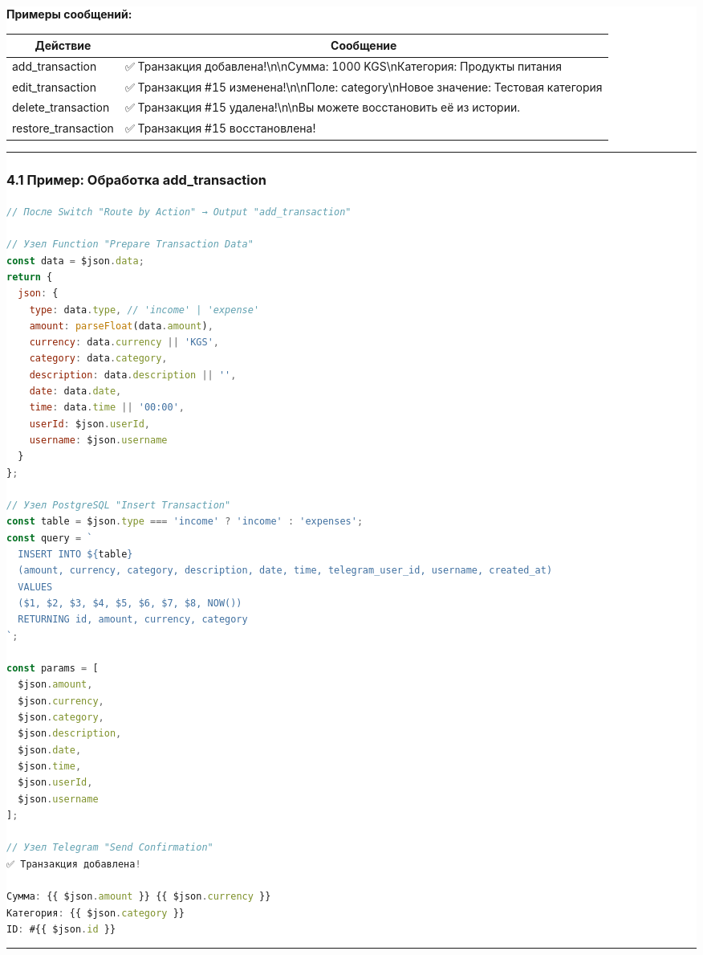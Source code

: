 **Примеры сообщений:**

| Действие | Сообщение |
|----------|-----------|
| add_transaction | ✅ Транзакция добавлена!\n\nСумма: 1000 KGS\nКатегория: Продукты питания |
| edit_transaction | ✅ Транзакция #15 изменена!\n\nПоле: category\nНовое значение: Тестовая категория |
| delete_transaction | ✅ Транзакция #15 удалена!\n\nВы можете восстановить её из истории. |
| restore_transaction | ✅ Транзакция #15 восстановлена! |

---

### 4.1 Пример: Обработка add_transaction

```javascript
// После Switch "Route by Action" → Output "add_transaction"

// Узел Function "Prepare Transaction Data"
const data = $json.data;
return {
  json: {
    type: data.type, // 'income' | 'expense'
    amount: parseFloat(data.amount),
    currency: data.currency || 'KGS',
    category: data.category,
    description: data.description || '',
    date: data.date,
    time: data.time || '00:00',
    userId: $json.userId,
    username: $json.username
  }
};

// Узел PostgreSQL "Insert Transaction"
const table = $json.type === 'income' ? 'income' : 'expenses';
const query = `
  INSERT INTO ${table} 
  (amount, currency, category, description, date, time, telegram_user_id, username, created_at)
  VALUES 
  ($1, $2, $3, $4, $5, $6, $7, $8, NOW())
  RETURNING id, amount, currency, category
`;

const params = [
  $json.amount,
  $json.currency,
  $json.category,
  $json.description,
  $json.date,
  $json.time,
  $json.userId,
  $json.username
];

// Узел Telegram "Send Confirmation"
✅ Транзакция добавлена!

Сумма: {{ $json.amount }} {{ $json.currency }}
Категория: {{ $json.category }}
ID: #{{ $json.id }}
```

---